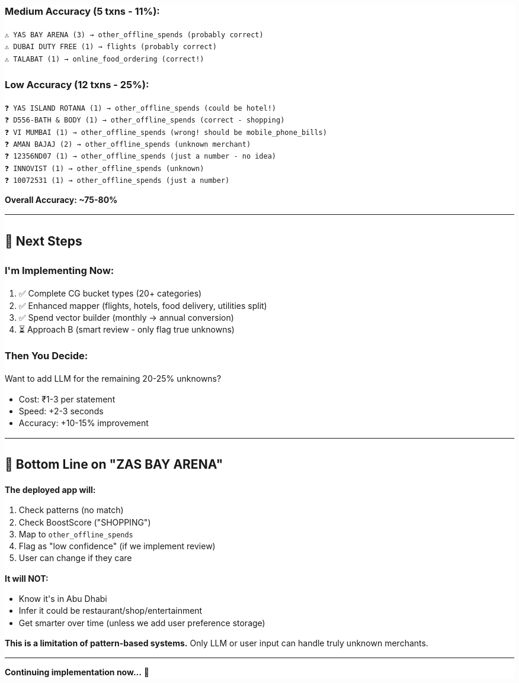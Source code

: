 ### Medium Accuracy (5 txns - 11%):
```
⚠️ YAS BAY ARENA (3) → other_offline_spends (probably correct)
⚠️ DUBAI DUTY FREE (1) → flights (probably correct)
⚠️ TALABAT (1) → online_food_ordering (correct!)
```

### Low Accuracy (12 txns - 25%):
```
❓ YAS ISLAND ROTANA (1) → other_offline_spends (could be hotel!)
❓ D556-BATH & BODY (1) → other_offline_spends (correct - shopping)
❓ VI MUMBAI (1) → other_offline_spends (wrong! should be mobile_phone_bills)
❓ AMAN BAJAJ (2) → other_offline_spends (unknown merchant)
❓ 12356ND07 (1) → other_offline_spends (just a number - no idea)
❓ INNOVIST (1) → other_offline_spends (unknown)
❓ 10072531 (1) → other_offline_spends (just a number)
```

**Overall Accuracy: ~75-80%**

---

## 🚀 Next Steps

### I'm Implementing Now:

1. ✅ Complete CG bucket types (20+ categories)
2. ✅ Enhanced mapper (flights, hotels, food delivery, utilities split)
3. ✅ Spend vector builder (monthly → annual conversion)
4. ⏳ Approach B (smart review - only flag true unknowns)

### Then You Decide:

Want to add LLM for the remaining 20-25% unknowns?
- Cost: ₹1-3 per statement
- Speed: +2-3 seconds
- Accuracy: +10-15% improvement

---

## 💬 Bottom Line on "ZAS BAY ARENA"

**The deployed app will:**
1. Check patterns (no match)
2. Check BoostScore ("SHOPPING")
3. Map to `other_offline_spends`
4. Flag as "low confidence" (if we implement review)
5. User can change if they care

**It will NOT:**
- Know it's in Abu Dhabi
- Infer it could be restaurant/shop/entertainment
- Get smarter over time (unless we add user preference storage)

**This is a limitation of pattern-based systems.** Only LLM or user input can handle truly unknown merchants.

---

**Continuing implementation now...** 🚀

